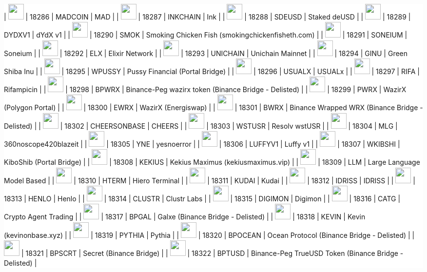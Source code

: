 | <img src="https://resources.cryptocompare.com/asset-management/18286/1736502336399.png" width="32" height="32"> | 18286 | MADCOIN | MAD |
| <img src="https://resources.cryptocompare.com/asset-management/18287/1736510816755.png" width="32" height="32"> | 18287 | INKCHAIN | Ink |
| <img src="https://resources.cryptocompare.com/asset-management/18288/1736508973879.png" width="32" height="32"> | 18288 | SDEUSD | Staked deUSD |
| <img src="https://resources.cryptocompare.com/asset-management/18289/1736511555828.png" width="32" height="32"> | 18289 | DYDXV1 | dYdX v1 |
| <img src="https://resources.cryptocompare.com/asset-management/18290/1736520512607.png" width="32" height="32"> | 18290 | SMOK | Smoking Chicken Fish (smokingchickenfisheth.com) |
| <img src="https://resources.cryptocompare.com/asset-management/18291/1736521200317.png" width="32" height="32"> | 18291 | SONEIUM | Soneium |
| <img src="https://resources.cryptocompare.com/asset-management/18292/1736524839320.png" width="32" height="32"> | 18292 | ELX | Elixir Network |
| <img src="https://resources.cryptocompare.com/asset-management/18293/1736524859062.png" width="32" height="32"> | 18293 | UNICHAIN | Unichain Mainnet |
| <img src="https://resources.cryptocompare.com/asset-management/18294/1736525232360.png" width="32" height="32"> | 18294 | GINU | Green Shiba Inu |
| <img src="https://resources.cryptocompare.com/asset-management/18295/1736526146814.png" width="32" height="32"> | 18295 | WPUSSY | Pussy Financial (Portal Bridge) |
| <img src="https://resources.cryptocompare.com/asset-management/18296/1736526152901.png" width="32" height="32"> | 18296 | USUALX | USUALx |
| <img src="https://resources.cryptocompare.com/asset-management/18297/1736760653558.png" width="32" height="32"> | 18297 | RIFA | Rifampicin |
| <img src="https://resources.cryptocompare.com/asset-management/18298/1736760769394.png" width="32" height="32"> | 18298 | BPWRX | Binance-Peg wazirx token (Binance Bridge - Delisted) |
| <img src="https://resources.cryptocompare.com/asset-management/18299/1736761747416.png" width="32" height="32"> | 18299 | PWRX | WazirX (Polygon Portal) |
| <img src="https://resources.cryptocompare.com/asset-management/18300/1736762038954.png" width="32" height="32"> | 18300 | EWRX | WazirX (Energiswap) |
| <img src="https://resources.cryptocompare.com/asset-management/18301/1736764467881.png" width="32" height="32"> | 18301 | BWRX | Binance Wrapped WRX (Binance Bridge - Delisted) |
| <img src="https://resources.cryptocompare.com/asset-management/18302/1736764836161.png" width="32" height="32"> | 18302 | CHEERSONBASE | CHEERS |
| <img src="https://resources.cryptocompare.com/asset-management/18303/1736781915664.png" width="32" height="32"> | 18303 | WSTUSR | Resolv wstUSR |
| <img src="https://resources.cryptocompare.com/asset-management/18304/1736782778599.png" width="32" height="32"> | 18304 | MLG | 360noscope420blazeit |
| <img src="https://resources.cryptocompare.com/asset-management/18305/1736785936869.png" width="32" height="32"> | 18305 | YNE | yesnoerror |
| <img src="https://resources.cryptocompare.com/asset-management/18306/1736846669942.png" width="32" height="32"> | 18306 | LUFFYV1 | Luffy v1 |
| <img src="https://resources.cryptocompare.com/asset-management/18307/1736850770817.png" width="32" height="32"> | 18307 | WKIBSHI | KiboShib (Portal Bridge) |
| <img src="https://resources.cryptocompare.com/asset-management/18308/1736851338376.png" width="32" height="32"> | 18308 | KEKIUS | Kekius Maximus (kekiusmaximus.vip) |
| <img src="https://resources.cryptocompare.com/asset-management/18309/1736866806065.png" width="32" height="32"> | 18309 | LLM | Large Language Model Based |
| <img src="https://resources.cryptocompare.com/asset-management/18310/1736867710737.png" width="32" height="32"> | 18310 | HTERM | Hiero Terminal |
| <img src="https://resources.cryptocompare.com/asset-management/18311/1736868048693.png" width="32" height="32"> | 18311 | KUDAI | Kudai |
| <img src="https://resources.cryptocompare.com/asset-management/18312/1736868424233.png" width="32" height="32"> | 18312 | IDRISS | IDRISS |
| <img src="https://resources.cryptocompare.com/asset-management/18313/1736868645713.png" width="32" height="32"> | 18313 | HENLO | Henlo |
| <img src="https://resources.cryptocompare.com/asset-management/18314/1736869575177.png" width="32" height="32"> | 18314 | CLUSTR | Clustr Labs |
| <img src="https://resources.cryptocompare.com/asset-management/18315/1736870369481.png" width="32" height="32"> | 18315 | DIGIMON | Digimon |
| <img src="https://resources.cryptocompare.com/asset-management/18316/1736870848366.png" width="32" height="32"> | 18316 | CATG | Crypto Agent Trading |
| <img src="https://resources.cryptocompare.com/asset-management/18317/1736871376289.png" width="32" height="32"> | 18317 | BPGAL | Galxe (Binance Bridge - Delisted) |
| <img src="https://resources.cryptocompare.com/asset-management/18318/1736872437567.png" width="32" height="32"> | 18318 | KEVIN | Kevin (kevinonbase.xyz) |
| <img src="https://resources.cryptocompare.com/asset-management/18319/1736930592469.png" width="32" height="32"> | 18319 | PYTHIA | Pythia |
| <img src="https://resources.cryptocompare.com/asset-management/18320/1736931228090.png" width="32" height="32"> | 18320 | BPOCEAN | Ocean Protocol (Binance Bridge - Delisted) |
| <img src="https://resources.cryptocompare.com/asset-management/18321/1736932291644.png" width="32" height="32"> | 18321 | BPSCRT | Secret (Binance Bridge) |
| <img src="https://resources.cryptocompare.com/asset-management/18322/1736932644401.png" width="32" height="32"> | 18322 | BPTUSD | Binance-Peg TrueUSD Token (Binance Bridge - Delisted) |